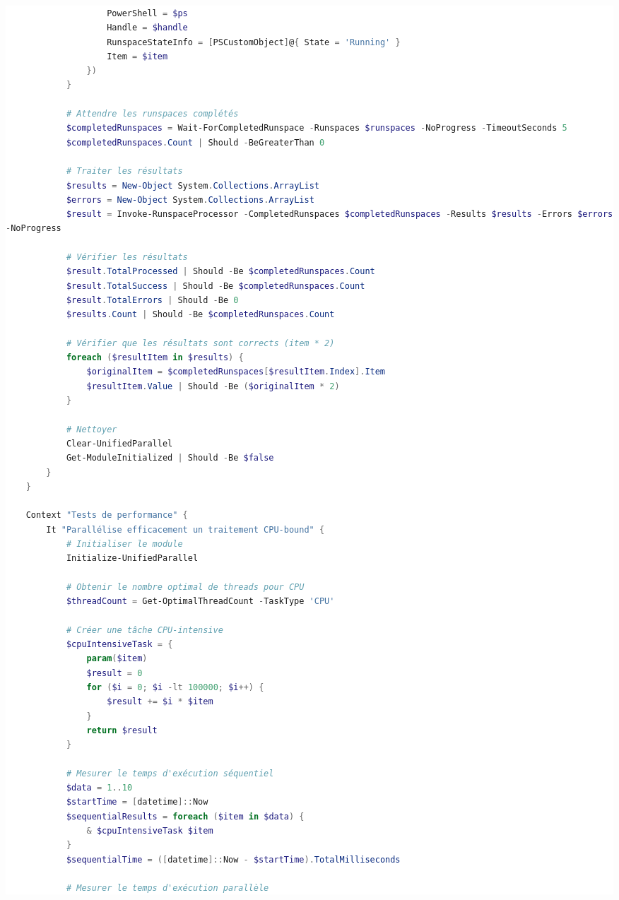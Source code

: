 ```powershell
                    PowerShell = $ps
                    Handle = $handle
                    RunspaceStateInfo = [PSCustomObject]@{ State = 'Running' }
                    Item = $item
                })
            }

            # Attendre les runspaces complétés
            $completedRunspaces = Wait-ForCompletedRunspace -Runspaces $runspaces -NoProgress -TimeoutSeconds 5
            $completedRunspaces.Count | Should -BeGreaterThan 0

            # Traiter les résultats
            $results = New-Object System.Collections.ArrayList
            $errors = New-Object System.Collections.ArrayList
            $result = Invoke-RunspaceProcessor -CompletedRunspaces $completedRunspaces -Results $results -Errors $errors -NoProgress

            # Vérifier les résultats
            $result.TotalProcessed | Should -Be $completedRunspaces.Count
            $result.TotalSuccess | Should -Be $completedRunspaces.Count
            $result.TotalErrors | Should -Be 0
            $results.Count | Should -Be $completedRunspaces.Count

            # Vérifier que les résultats sont corrects (item * 2)
            foreach ($resultItem in $results) {
                $originalItem = $completedRunspaces[$resultItem.Index].Item
                $resultItem.Value | Should -Be ($originalItem * 2)
            }

            # Nettoyer
            Clear-UnifiedParallel
            Get-ModuleInitialized | Should -Be $false
        }
    }

    Context "Tests de performance" {
        It "Parallélise efficacement un traitement CPU-bound" {
            # Initialiser le module
            Initialize-UnifiedParallel

            # Obtenir le nombre optimal de threads pour CPU
            $threadCount = Get-OptimalThreadCount -TaskType 'CPU'

            # Créer une tâche CPU-intensive
            $cpuIntensiveTask = {
                param($item)
                $result = 0
                for ($i = 0; $i -lt 100000; $i++) {
                    $result += $i * $item
                }
                return $result
            }

            # Mesurer le temps d'exécution séquentiel
            $data = 1..10
            $startTime = [datetime]::Now
            $sequentialResults = foreach ($item in $data) {
                & $cpuIntensiveTask $item
            }
            $sequentialTime = ([datetime]::Now - $startTime).TotalMilliseconds

            # Mesurer le temps d'exécution parallèle
```